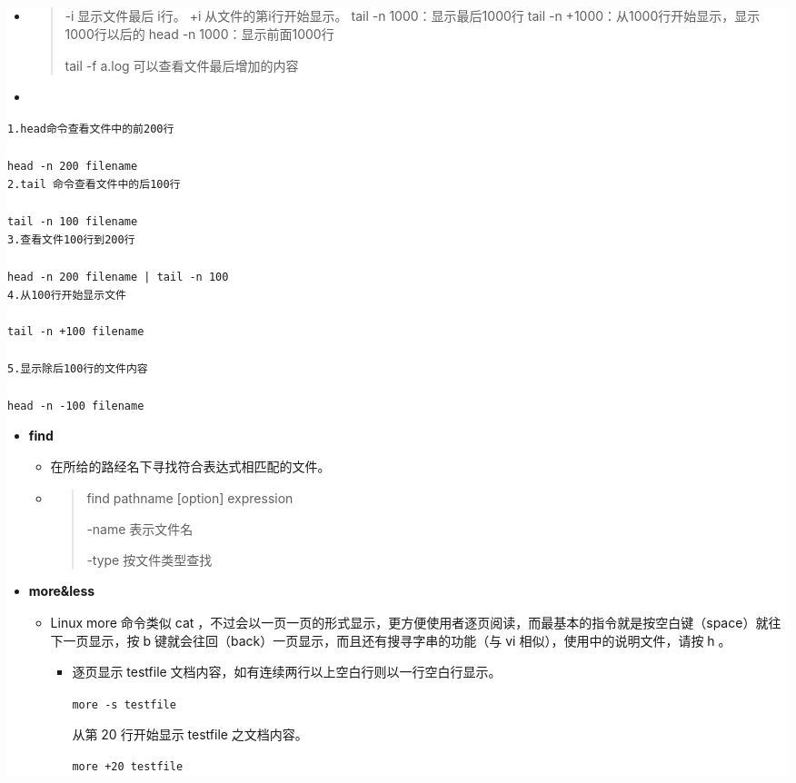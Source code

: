   - > -i     显示文件最后 i行。 
    > +i    从文件的第i行开始显示。
    > tail -n 1000：显示最后1000行
    > tail -n +1000：从1000行开始显示，显示1000行以后的
    > head -n 1000：显示前面1000行     
    >
    > tail -f a.log 可以查看文件最后增加的内容

  - 

  ```shell
  1.head命令查看文件中的前200行
  
  head -n 200 filename
  2.tail 命令查看文件中的后100行
  
  tail -n 100 filename
  3.查看文件100行到200行
  
  head -n 200 filename | tail -n 100
  4.从100行开始显示文件
  
  tail -n +100 filename
   
  5.显示除后100行的文件内容
  
  head -n -100 filename
  
  ```

- **find**

  - 在所给的路经名下寻找符合表达式相匹配的文件。 

  - > find pathname [option] expression 
    >
    > -name     表示文件名 
    >
    > -type     按文件类型查找 

- **more&less**

  - Linux more 命令类似 cat ，不过会以一页一页的形式显示，更方便使用者逐页阅读，而最基本的指令就是按空白键（space）就往下一页显示，按 b 键就会往回（back）一页显示，而且还有搜寻字串的功能（与 vi 相似），使用中的说明文件，请按 h 。

    - 逐页显示 testfile 文档内容，如有连续两行以上空白行则以一行空白行显示。

      ```
      more -s testfile
      ```

      从第 20 行开始显示 testfile 之文档内容。

      ```
      more +20 testfile
      ```
